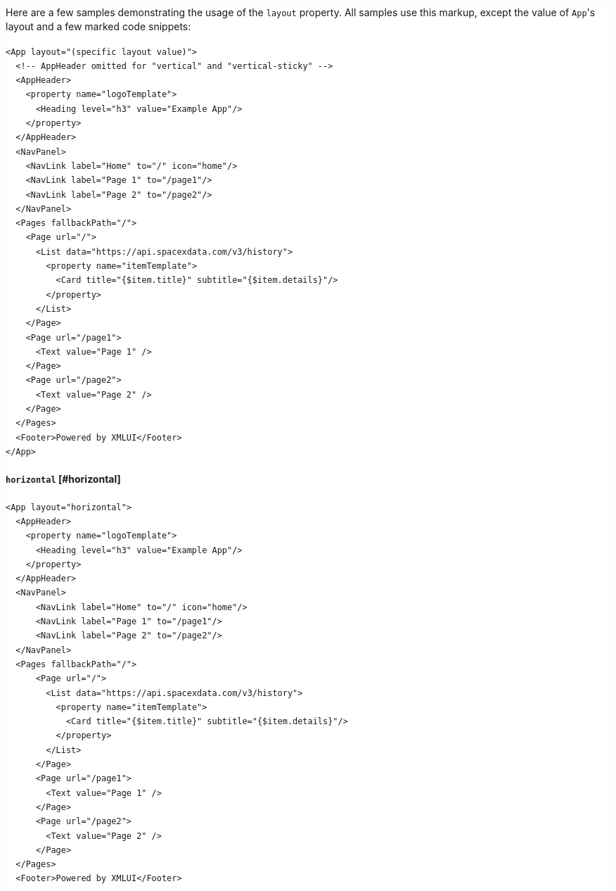 Here are a few samples demonstrating the usage of the `layout` property. All samples use this markup, except the value of `App`'s layout and a few marked code snippets:

```xmlui
<App layout="(specific layout value)">
  <!-- AppHeader omitted for "vertical" and "vertical-sticky" -->
  <AppHeader>
    <property name="logoTemplate">
      <Heading level="h3" value="Example App"/>
    </property>
  </AppHeader>
  <NavPanel>
    <NavLink label="Home" to="/" icon="home"/>
    <NavLink label="Page 1" to="/page1"/>
    <NavLink label="Page 2" to="/page2"/>
  </NavPanel>
  <Pages fallbackPath="/">
    <Page url="/">
      <List data="https://api.spacexdata.com/v3/history">
        <property name="itemTemplate">
          <Card title="{$item.title}" subtitle="{$item.details}"/>
        </property>
      </List>
    </Page>
    <Page url="/page1">
      <Text value="Page 1" />
    </Page>
    <Page url="/page2">
      <Text value="Page 2" />
    </Page>
  </Pages>
  <Footer>Powered by XMLUI</Footer>
</App>
```

#### `horizontal` [#horizontal]

```xmlui-pg copy name="Example: 'horizontal' layout" height="350px"
<App layout="horizontal">
  <AppHeader>
    <property name="logoTemplate">
      <Heading level="h3" value="Example App"/>
    </property>
  </AppHeader>
  <NavPanel>
      <NavLink label="Home" to="/" icon="home"/>
      <NavLink label="Page 1" to="/page1"/>
      <NavLink label="Page 2" to="/page2"/>
  </NavPanel>
  <Pages fallbackPath="/">
      <Page url="/">
        <List data="https://api.spacexdata.com/v3/history">
          <property name="itemTemplate">
            <Card title="{$item.title}" subtitle="{$item.details}"/>
          </property>
        </List>
      </Page>
      <Page url="/page1">
        <Text value="Page 1" />
      </Page>
      <Page url="/page2">
        <Text value="Page 2" />
      </Page>
  </Pages>
  <Footer>Powered by XMLUI</Footer>
```